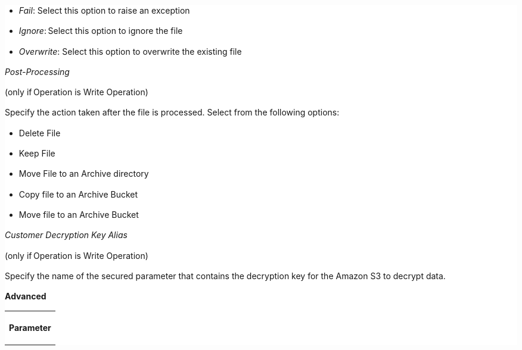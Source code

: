 -   *Fail*: Select this option to raise an exception 

-   *Ignore*: Select this option to ignore the file 

-   *Overwrite*: Select this option to overwrite the existing file




</td>
</tr>
<tr>
<td valign="top">

*Post-Processing*

\(only if Operation is Write Operation\)

</td>
<td valign="top">

Specify the action taken after the file is processed. Select from the following options:

-   Delete File

-   Keep File

-   Move File to an Archive directory

-   Copy file to an Archive Bucket

-   Move file to an Archive Bucket




</td>
</tr>
<tr>
<td valign="top">

*Customer Decryption Key Alias*

\(only if Operation is Write Operation\)

</td>
<td valign="top">

Specify the name of the secured parameter that contains the decryption key for the Amazon S3 to decrypt data.

</td>
</tr>
</table>

**Advanced**


<table>
<tr>
<th valign="top">

Parameter
